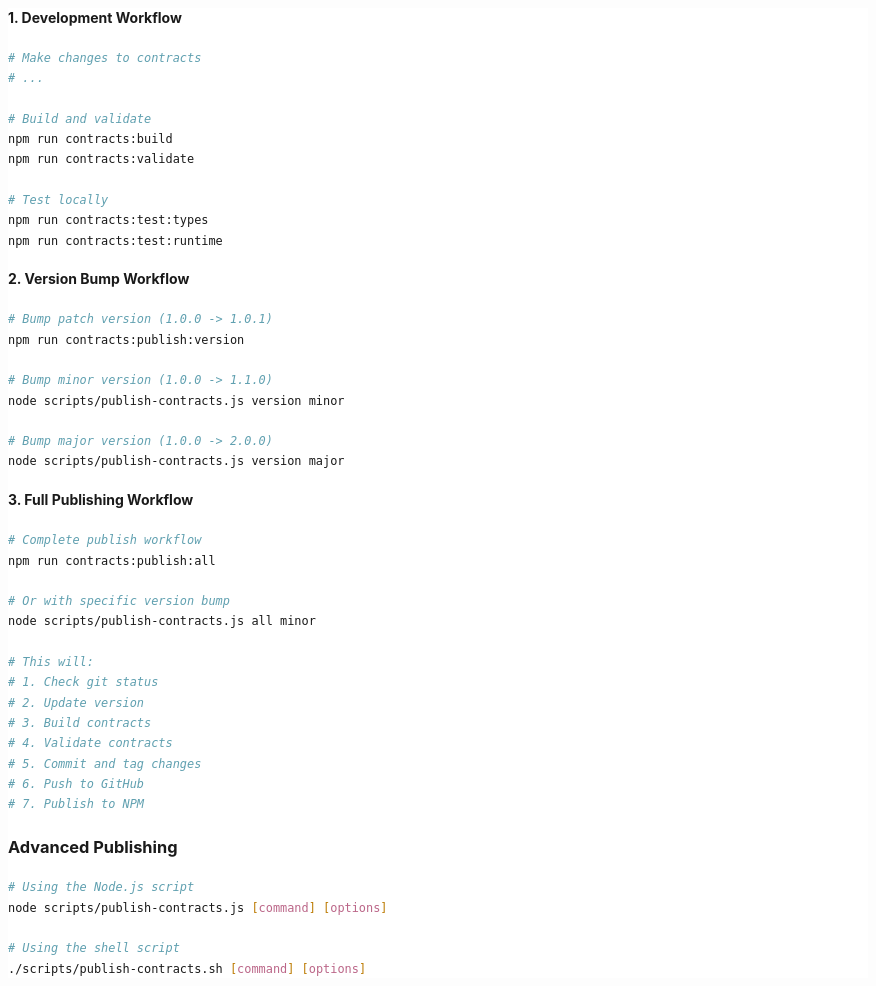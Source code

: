 #### 1. Development Workflow

```bash
# Make changes to contracts
# ...

# Build and validate
npm run contracts:build
npm run contracts:validate

# Test locally
npm run contracts:test:types
npm run contracts:test:runtime
```

#### 2. Version Bump Workflow

```bash
# Bump patch version (1.0.0 -> 1.0.1)
npm run contracts:publish:version

# Bump minor version (1.0.0 -> 1.1.0)
node scripts/publish-contracts.js version minor

# Bump major version (1.0.0 -> 2.0.0)
node scripts/publish-contracts.js version major
```

#### 3. Full Publishing Workflow

```bash
# Complete publish workflow
npm run contracts:publish:all

# Or with specific version bump
node scripts/publish-contracts.js all minor

# This will:
# 1. Check git status
# 2. Update version
# 3. Build contracts
# 4. Validate contracts
# 5. Commit and tag changes
# 6. Push to GitHub
# 7. Publish to NPM
```

### Advanced Publishing

```bash
# Using the Node.js script
node scripts/publish-contracts.js [command] [options]

# Using the shell script
./scripts/publish-contracts.sh [command] [options]
```
